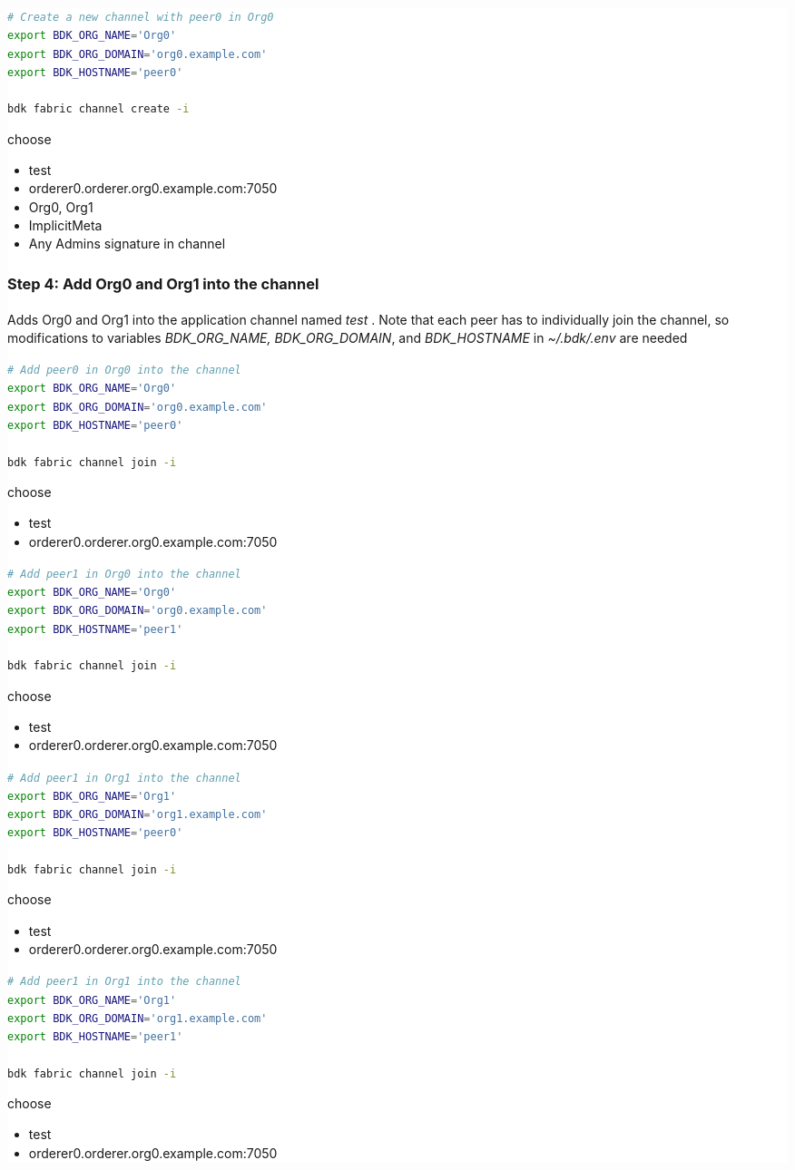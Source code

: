 ```bash
# Create a new channel with peer0 in Org0
export BDK_ORG_NAME='Org0'
export BDK_ORG_DOMAIN='org0.example.com'
export BDK_HOSTNAME='peer0'

bdk fabric channel create -i
```
choose 
- test
- orderer0.orderer.org0.example.com:7050
- Org0, Org1
- ImplicitMeta
- Any Admins signature in channel

### Step 4: Add Org0 and Org1 into the channel

Adds Org0 and Org1 into the application channel named *test* . Note that each peer has to individually join the channel, so modifications to variables  *BDK_ORG_NAME, BDK_ORG_DOMAIN*, and *BDK_HOSTNAME* in *~/.bdk/.env* are needed

```bash
# Add peer0 in Org0 into the channel
export BDK_ORG_NAME='Org0'
export BDK_ORG_DOMAIN='org0.example.com'
export BDK_HOSTNAME='peer0'

bdk fabric channel join -i
```
choose
- test
- orderer0.orderer.org0.example.com:7050
```bash
# Add peer1 in Org0 into the channel
export BDK_ORG_NAME='Org0'
export BDK_ORG_DOMAIN='org0.example.com'
export BDK_HOSTNAME='peer1'

bdk fabric channel join -i
```
choose
- test
- orderer0.orderer.org0.example.com:7050
```bash
# Add peer1 in Org1 into the channel
export BDK_ORG_NAME='Org1'
export BDK_ORG_DOMAIN='org1.example.com'
export BDK_HOSTNAME='peer0'

bdk fabric channel join -i
```
choose
- test
- orderer0.orderer.org0.example.com:7050
```bash
# Add peer1 in Org1 into the channel
export BDK_ORG_NAME='Org1'
export BDK_ORG_DOMAIN='org1.example.com'
export BDK_HOSTNAME='peer1'

bdk fabric channel join -i
```
choose
- test
- orderer0.orderer.org0.example.com:7050
